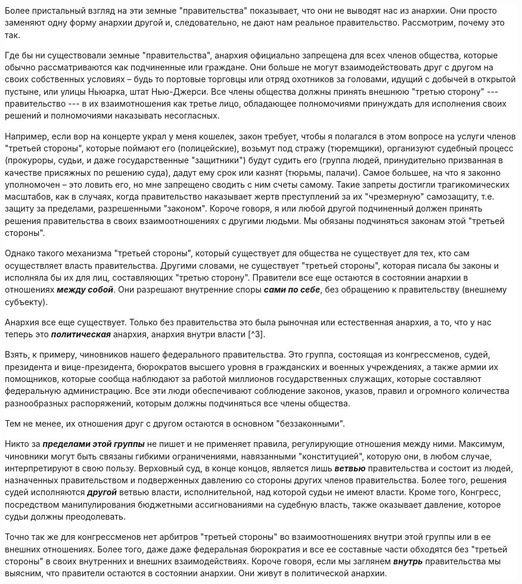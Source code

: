 Более пристальный взгляд на эти земные "правительства" показывает, что они не выводят нас из анархии. Они просто заменяют одну форму анархии другой и, следовательно, не дают нам реальное правительство. Рассмотрим, почему это так.

Где бы ни существовали земные "правительства", анархия официально запрещена для всех членов общества, которые обычно рассматриваются как подчиненные или граждане. Они больше не могут взаимодействовать друг с другом на своих собственных условиях – будь то портовые торговцы или отряд охотников за головами, идущий с добычей в открытой пустыне, или улицы Ньюарка, штат Нью-Джерси. Все члены общества должны принять внешнюю "третью сторону" --- правительство --- в их взаимотношения как третье лицо, обладающее полномочиями принуждать для исполнения своих решений и полномочиями наказывать несогласных.

Например, если вор на концерте украл у меня кошелек, закон требует, чтобы я полагался в этом вопросе на услуги членов "третьей стороны", которые поймают его (полицейские), возьмут под стражу (тюремщики), организуют судебный процесс (прокуроры, судьи, и даже государственные "защитники") будут судить его (группа людей, принудительно призванная в качестве присяжных по решению суда), дадут ему срок или казнят (тюрьмы, палачи). Самое большее, на что я законно уполномочен – это ловить его, но мне запрещено сводить с ним счеты самому. Такие запреты достигли трагикомических масштабов, как в случаях, когда правительство наказывает жертв преступлений за их "чрезмерную" самозащиту, т.е. защиту за пределами, разрешенными "законом". Короче говоря, я или любой другой подчиненный должен принять решения правительства в своих взаимоотношениях с другими людьми. Мы обязаны подчиняться законам этой "третьей стороны".

 Однако такого механизма "третьей стороны", который существует для общества не существует для  тех, кто сам осуществляет власть правительства. Другими словами, не существует "третьей стороны", которая писала бы законы и исполняла бы их для лиц, составляющих "третью сторону". Правители все еще остаются в состоянии анархии в отношениях ***между собой***. Они разрешают внутренние споры ***сами по себе***, без обращению к правительству (внешнему субъекту).

Анархия все еще существует. Только без правительства это была рыночная или естественная анархия, а то, что у нас теперь это ***политическая*** анархия, анархия внутри власти  [^3].

Взять, к примеру, чиновников нашего федерального правительства. Это группа, состоящая из конгрессменов, судей, президента и вице-президента, бюрократов высшего уровня в гражданских и военных учреждениях, а также армии их помощников, которые сообща наблюдают за работой миллионов государственных служащих, которые составляют федеральную администрацию. Все эти люди обеспечивают соблюдение законов, указов, правил и огромного количества разнообразных распоряжений, которым должны подчиняться все члены общества.

Тем не менее, их отношения друг с другом остаются в основном "беззаконными".

Никто за ***пределами этой группы*** не пишет и не применяет правила, регулирующие отношения между ними. Максимум, чиновники могут быть связаны гибкими ограничениями, навязанными "конституцией", которую они, в любом случае, интерпретируют в свою пользу. Верховный суд, в конце концов, является лишь ***ветвью*** правительства и состоит из людей, назначенных правительством и подверженных давлению со стороны других членов правительства. Более того, решения судей исполняются ***другой*** ветвью власти, исполнительной, над которой судьи не имеют власти. Кроме того, Конгресс, посредством манипулирования бюджетными ассигнованиями на судебную власть, также оказывает давление, которое судьи должны преодолевать.

Точно так же для конгрессменов нет арбитров "третьей стороны" во взаимоотношениях внутри этой группы или в ее внешних отношениях. Более того, даже даже федеральная бюрократия и все ее составные части обходятся без "третьей стороны" в своих внутренних и внешних взаимодействиях. Короче говоря, если мы заглянем ***внутрь*** правительства мы выясним, что правители остаются в состоянии анархии. Они живут в политической анархии.
